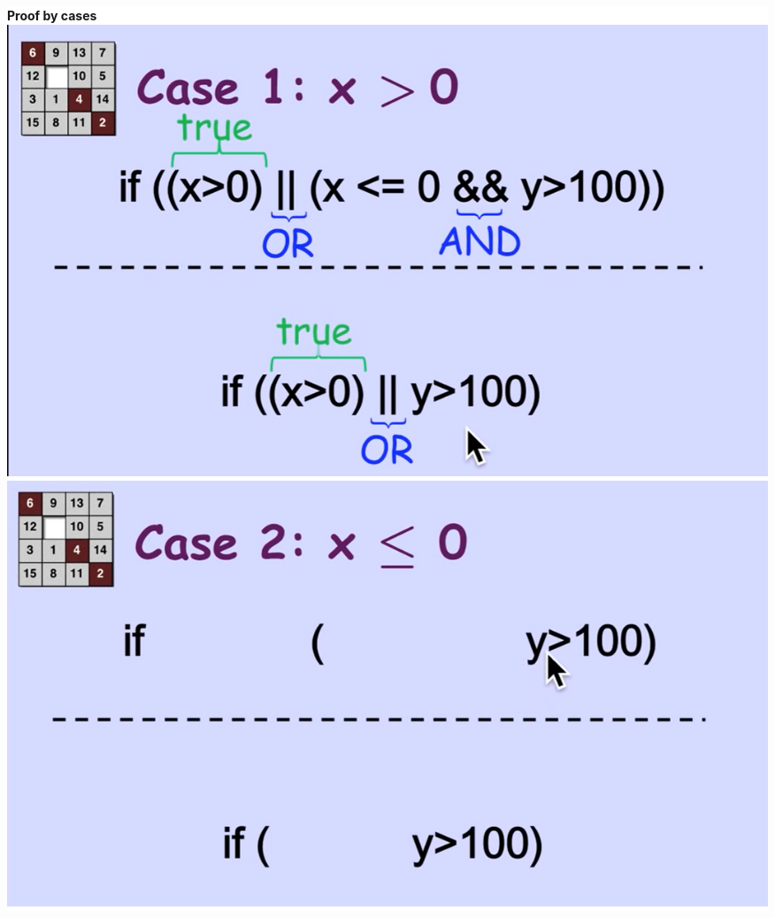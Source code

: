 **Proof by cases**![image.png](./Proof_Basics.assets/20230914_1456141915.png)![image.png](./Proof_Basics.assets/20230914_1456163281.png)
